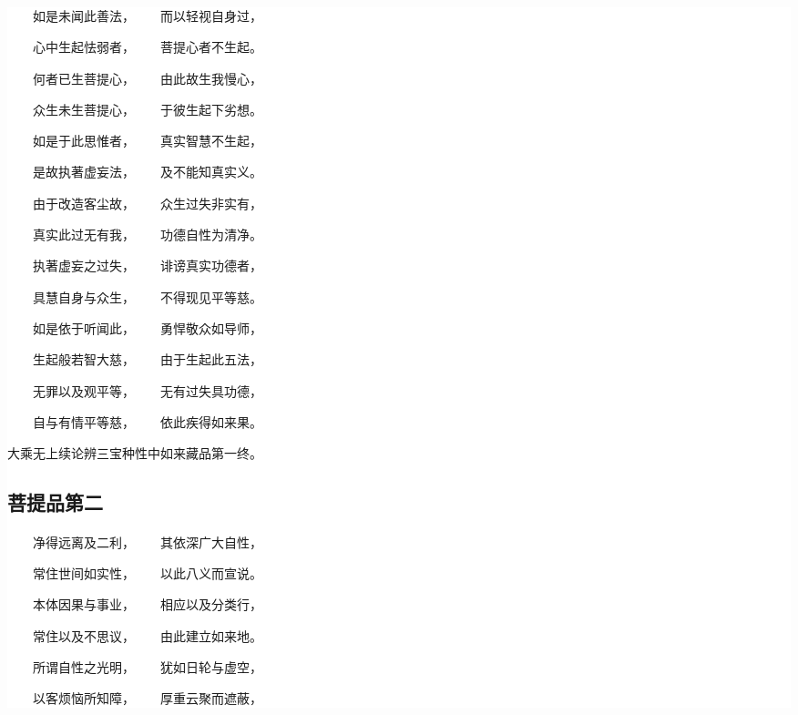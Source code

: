 <a name="176"></a>

&emsp;&emsp;如是未闻此善法，&emsp;&emsp;而以轻视自身过，

&emsp;&emsp;心中生起怯弱者，&emsp;&emsp;菩提心者不生起。

<a name="177"></a>

&emsp;&emsp;何者已生菩提心，&emsp;&emsp;由此故生我慢心，

&emsp;&emsp;众生未生菩提心，&emsp;&emsp;于彼生起下劣想。

<a name="178"></a>

&emsp;&emsp;如是于此思惟者，&emsp;&emsp;真实智慧不生起，

&emsp;&emsp;是故执著虚妄法，&emsp;&emsp;及不能知真实义。

<a name="179"></a>

&emsp;&emsp;由于改造客尘故，&emsp;&emsp;众生过失非实有，

&emsp;&emsp;真实此过无有我，&emsp;&emsp;功德自性为清净。

<a name="180"></a>

&emsp;&emsp;执著虚妄之过失，&emsp;&emsp;诽谤真实功德者，

&emsp;&emsp;具慧自身与众生，&emsp;&emsp;不得现见平等慈。

<a name="181"></a>

&emsp;&emsp;如是依于听闻此，&emsp;&emsp;勇悍敬众如导师，

&emsp;&emsp;生起般若智大慈，&emsp;&emsp;由于生起此五法，

<a name="182"></a>

&emsp;&emsp;无罪以及观平等，&emsp;&emsp;无有过失具功德，

&emsp;&emsp;自与有情平等慈，&emsp;&emsp;依此疾得如来果。

大乘无上续论辨三宝种性中如来藏品第一终。 

## 菩提品第二

<a name="183"></a>

&emsp;&emsp;净得远离及二利，&emsp;&emsp;其依深广大自性，

&emsp;&emsp;常住世间如实性，&emsp;&emsp;以此八义而宣说。

<a name="184"></a>

&emsp;&emsp;本体因果与事业，&emsp;&emsp;相应以及分类行，

&emsp;&emsp;常住以及不思议，&emsp;&emsp;由此建立如来地。

<a name="185"></a>

&emsp;&emsp;所谓自性之光明，&emsp;&emsp;犹如日轮与虚空，

&emsp;&emsp;以客烦恼所知障，&emsp;&emsp;厚重云聚而遮蔽，
